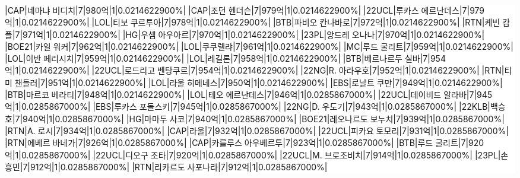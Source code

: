 |CAP|네마냐 비디치|7|980억|1|0.0214622900%|
|CAP|조던 헨더슨|7|979억|1|0.0214622900%|
|22UCL|루카스 에르난데스|7|979억|1|0.0214622900%|
|LOL|티보 쿠르투아|7|978억|1|0.0214622900%|
|BTB|파비오 칸나바로|7|972억|1|0.0214622900%|
|RTN|케빈 캄플|7|971억|1|0.0214622900%|
|HG|우셈 아우아르|7|970억|1|0.0214622900%|
|23PL|앙드레 오나나|7|970억|1|0.0214622900%|
|BOE21|카일 워커|7|962억|1|0.0214622900%|
|LOL|쿠쿠렐랴|7|961억|1|0.0214622900%|
|MC|루드 굴리트|7|959억|1|0.0214622900%|
|LOL|이반 페리시치|7|959억|1|0.0214622900%|
|LOL|레길론|7|958억|1|0.0214622900%|
|BTB|베르나르두 실바|7|954억|1|0.0214622900%|
|22UCL|로드리고 벤탕쿠르|7|954억|1|0.0214622900%|
|22NG|R. 아라우호|7|952억|1|0.0214622900%|
|RTN|티미 챈들러|7|951억|1|0.0214622900%|
|LOL|라울 히메네스|7|950억|1|0.0214622900%|
|EBS|로날트 쿠만|7|949억|1|0.0214622900%|
|BTB|마르코 베라티|7|948억|1|0.0214622900%|
|LOL|테오 에르난데스|7|946억|1|0.0285867000%|
|22UCL|데이비드 알라바|7|945억|1|0.0285867000%|
|EBS|루카스 포돌스키|7|945억|1|0.0285867000%|
|22NG|D. 우도기|7|943억|1|0.0285867000%|
|22KLB|백승호|7|940억|1|0.0285867000%|
|HG|마마두 사코|7|940억|1|0.0285867000%|
|BOE21|레오나르도 보누치|7|939억|1|0.0285867000%|
|RTN|A. 로시|7|934억|1|0.0285867000%|
|CAP|라울|7|932억|1|0.0285867000%|
|22UCL|피카요 토모리|7|931억|1|0.0285867000%|
|RTN|에베르 바네가|7|926억|1|0.0285867000%|
|CAP|카를루스 아우베르투|7|923억|1|0.0285867000%|
|BTB|루드 굴리트|7|920억|1|0.0285867000%|
|22UCL|디오구 조타|7|920억|1|0.0285867000%|
|22UCL|M. 브로조비치|7|914억|1|0.0285867000%|
|23PL|손흥민|7|912억|1|0.0285867000%|
|RTN|리카르도 사포나라|7|912억|1|0.0285867000%|